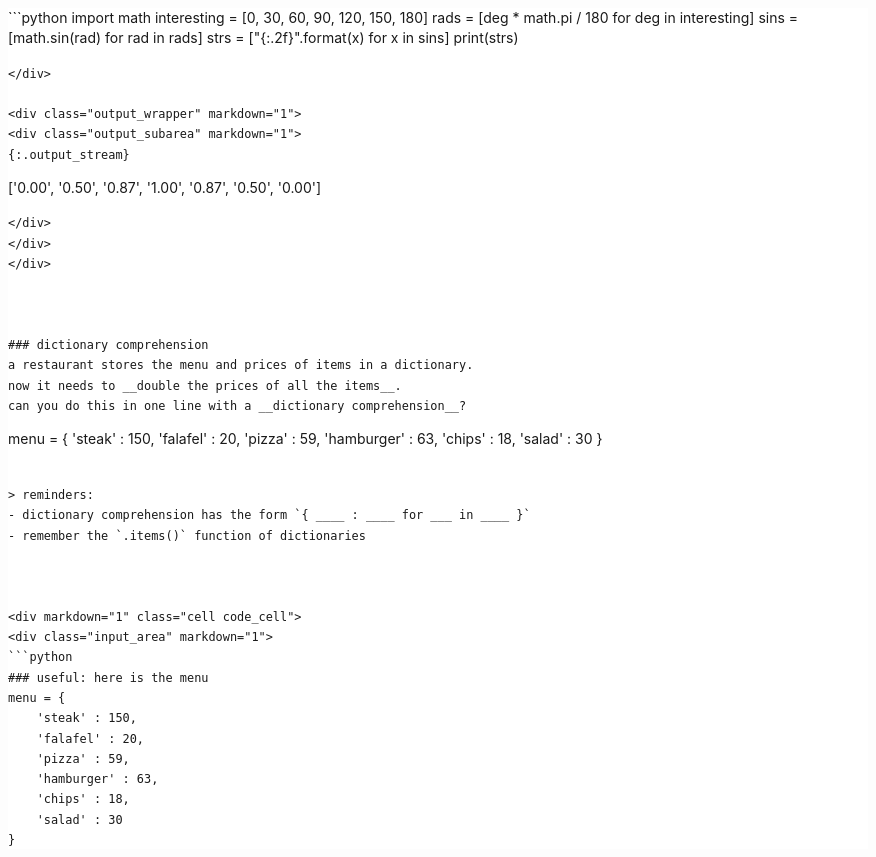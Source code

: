 

<div markdown="1" class="cell code_cell">
<div class="input_area" markdown="1">
```python
import math
interesting = [0, 30, 60, 90, 120, 150, 180]
rads = [deg * math.pi / 180 for deg in interesting]
sins = [math.sin(rad) for rad in rads]
strs = ["{:.2f}".format(x) for x in sins]
print(strs)

```
</div>

<div class="output_wrapper" markdown="1">
<div class="output_subarea" markdown="1">
{:.output_stream}
```
['0.00', '0.50', '0.87', '1.00', '0.87', '0.50', '0.00']
```
</div>
</div>
</div>



### dictionary comprehension
a restaurant stores the menu and prices of items in a dictionary.
now it needs to __double the prices of all the items__.
can you do this in one line with a __dictionary comprehension__?
   ```
   menu = {
       'steak' : 150,
       'falafel' : 20,
       'pizza' : 59,
       'hamburger' : 63,
       'chips' : 18,
       'salad' : 30
   }
   ```
   
> reminders: 
  - dictionary comprehension has the form `{ ____ : ____ for ___ in ____ }`
  - remember the `.items()` function of dictionaries



<div markdown="1" class="cell code_cell">
<div class="input_area" markdown="1">
```python
### useful: here is the menu
menu = {
       'steak' : 150,
       'falafel' : 20,
       'pizza' : 59,
       'hamburger' : 63,
       'chips' : 18,
       'salad' : 30
   }

```
</div>
